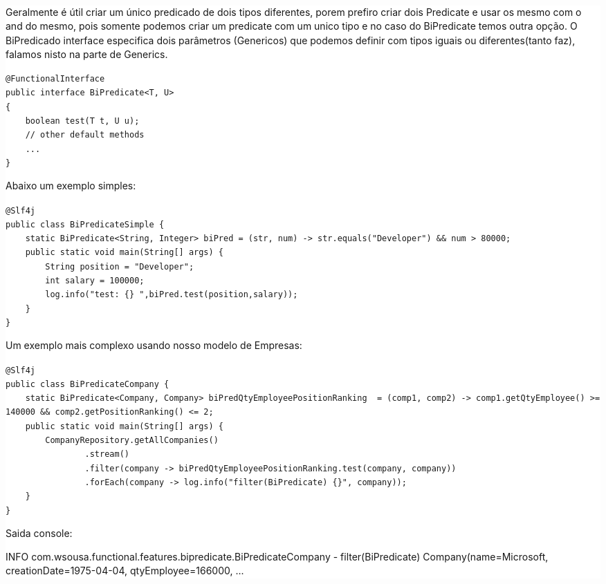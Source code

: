 Geralmente é útil criar um único predicado de dois tipos diferentes, porem prefiro criar dois Predicate e usar os mesmo com o and do mesmo, pois somente podemos criar um predicate com um unico tipo e no caso do BiPredicate temos outra opção. 
O BiPredicado interface especifica dois parâmetros (Genericos) que podemos definir com tipos iguais ou diferentes(tanto faz), falamos nisto na parte de Generics.

```
@FunctionalInterface
public interface BiPredicate<T, U>
{
    boolean test(T t, U u);
    // other default methods
    ...
}
```

Abaixo um exemplo simples:

```
@Slf4j
public class BiPredicateSimple {
	static BiPredicate<String, Integer> biPred = (str, num) -> str.equals("Developer") && num > 80000;
	public static void main(String[] args) {
		String position = "Developer";
		int salary = 100000;
		log.info("test: {} ",biPred.test(position,salary));
	}
}
```

Um exemplo mais complexo usando nosso modelo de Empresas:

```
@Slf4j
public class BiPredicateCompany {
	static BiPredicate<Company, Company> biPredQtyEmployeePositionRanking  = (comp1, comp2) -> comp1.getQtyEmployee() >= 140000 && comp2.getPositionRanking() <= 2;
	public static void main(String[] args) {
		CompanyRepository.getAllCompanies()
				.stream()
				.filter(company -> biPredQtyEmployeePositionRanking.test(company, company))
				.forEach(company -> log.info("filter(BiPredicate) {}", company));
	}
}

```

Saida console:

INFO com.wsousa.functional.features.bipredicate.BiPredicateCompany - filter(BiPredicate) Company(name=Microsoft, creationDate=1975-04-04, qtyEmployee=166000, ...










